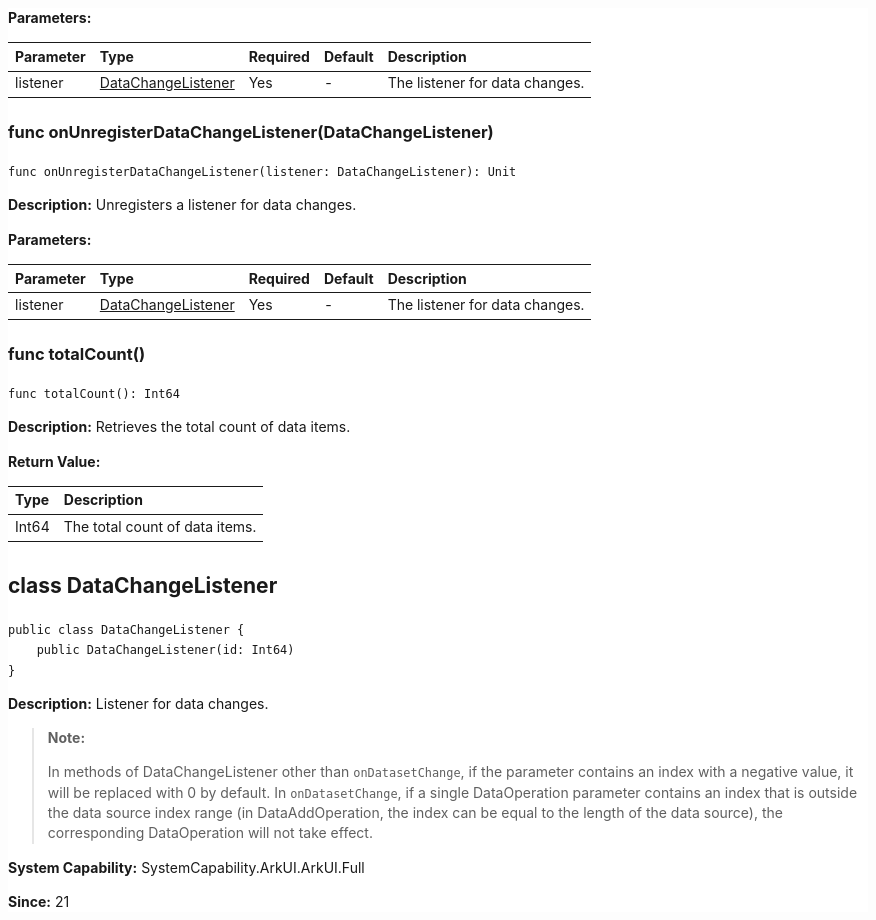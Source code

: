 **Parameters:**

| Parameter | Type | Required | Default | Description |
|:---|:---|:---|:---|:---|
| listener | [DataChangeListener](#class-datachangelistener) | Yes | - | The listener for data changes. |

### func onUnregisterDataChangeListener(DataChangeListener)

```cangjie
func onUnregisterDataChangeListener(listener: DataChangeListener): Unit
```

**Description:** Unregisters a listener for data changes.

**Parameters:**

| Parameter | Type | Required | Default | Description |
|:---|:---|:---|:---|:---|
| listener | [DataChangeListener](#class-datachangelistener) | Yes | - | The listener for data changes. |

### func totalCount()

```cangjie
func totalCount(): Int64
```

**Description:** Retrieves the total count of data items.

**Return Value:**

| Type | Description |
|:----|:----|
| Int64 | The total count of data items. |

## class DataChangeListener

```cangjie
public class DataChangeListener {
    public DataChangeListener(id: Int64)
}
```

**Description:** Listener for data changes.

> **Note:**
>
> In methods of DataChangeListener other than `onDatasetChange`, if the parameter contains an index with a negative value, it will be replaced with 0 by default.
> In `onDatasetChange`, if a single DataOperation parameter contains an index that is outside the data source index range (in DataAddOperation, the index can be equal to the length of the data source), the corresponding DataOperation will not take effect.

**System Capability:** SystemCapability.ArkUI.ArkUI.Full

**Since:** 21
